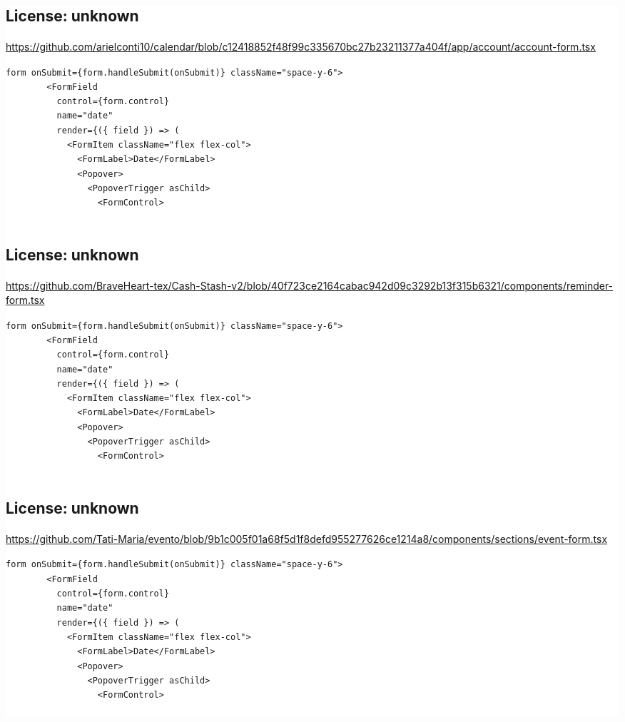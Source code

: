 
## License: unknown
https://github.com/arielconti10/calendar/blob/c12418852f48f99c335670bc27b23211377a404f/app/account/account-form.tsx

```
form onSubmit={form.handleSubmit(onSubmit)} className="space-y-6">
        <FormField
          control={form.control}
          name="date"
          render={({ field }) => (
            <FormItem className="flex flex-col">
              <FormLabel>Date</FormLabel>
              <Popover>
                <PopoverTrigger asChild>
                  <FormControl>
                    
```


## License: unknown
https://github.com/BraveHeart-tex/Cash-Stash-v2/blob/40f723ce2164cabac942d09c3292b13f315b6321/components/reminder-form.tsx

```
form onSubmit={form.handleSubmit(onSubmit)} className="space-y-6">
        <FormField
          control={form.control}
          name="date"
          render={({ field }) => (
            <FormItem className="flex flex-col">
              <FormLabel>Date</FormLabel>
              <Popover>
                <PopoverTrigger asChild>
                  <FormControl>
                    
```


## License: unknown
https://github.com/Tati-Maria/evento/blob/9b1c005f01a68f5d1f8defd955277626ce1214a8/components/sections/event-form.tsx

```
form onSubmit={form.handleSubmit(onSubmit)} className="space-y-6">
        <FormField
          control={form.control}
          name="date"
          render={({ field }) => (
            <FormItem className="flex flex-col">
              <FormLabel>Date</FormLabel>
              <Popover>
                <PopoverTrigger asChild>
                  <FormControl>
                    
```
